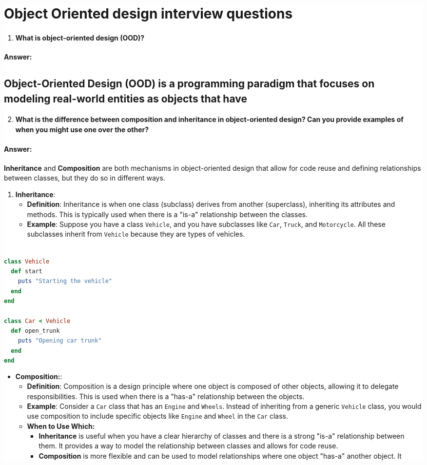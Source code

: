 # Object Oriented design  interview questions

1. **What is object-oriented design (OOD)?**

#### Answer:

**Object-Oriented Design (OOD)** is a programming paradigm that focuses on modeling real-world entities as objects that
have
---

2. **What is the difference between composition and inheritance in object-oriented design? Can you provide examples of
   when
   you might use one over the other?**

#### Answer:

**Inheritance** and **Composition** are both mechanisms in object-oriented design that allow for code reuse and defining
relationships between classes, but they do so in different ways.

1. **Inheritance**:
    - **Definition**: Inheritance is when one class (subclass) derives from another (superclass), inheriting its
      attributes and methods. This is typically used when there is a "is-a" relationship between the classes.
    - **Example**: Suppose you have a class `Vehicle`, and you have subclasses like `Car`, `Truck`, and `Motorcycle`.
      All these subclasses inherit from `Vehicle` because they are types of vehicles.

```ruby

class Vehicle
  def start
    puts "Starting the vehicle"
  end
end

class Car < Vehicle
  def open_trunk
    puts "Opening car trunk"
  end
end
```

- **Composition:**:
    - **Definition**: Composition is a design principle where one object is composed of other objects, allowing it to
      delegate responsibilities. This is used when there is a "has-a" relationship between the objects.
    - **Example**: Consider a `Car` class that has an `Engine` and `Wheels`. Instead of inheriting from a
      generic `Vehicle`
      class, you would use composition to include specific objects like `Engine` and `Wheel` in the `Car` class.
    - **When to Use Which:**
        - **Inheritance** is useful when you have a clear hierarchy of classes and there is a strong "is-a" relationship
          between them. It provides a way to model the relationship between classes and allows for code reuse.
        - **Composition** is more flexible and can be used to model relationships where one object "has-a" another
          object. It
